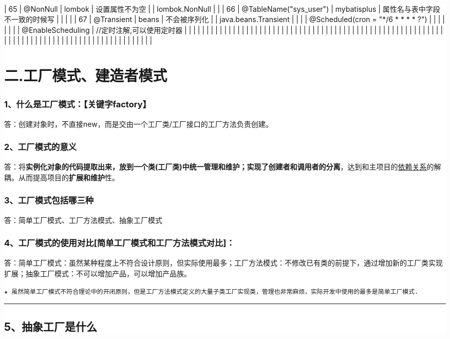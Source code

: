 | 65   | @NonNull                           | lombok                    | 设置属性不为空                                               |                                                              | lombok.NonNull                                            |       |
| 66   | @TableName("sys_user")             | mybatisplus               | 属性名与表中字段不一致的时候写                               |                                                              |                                                           |       |
| 67   | @Transient                         | beans                     | 不会被序列化                                                 |                                                              | java.beans.Transient                                      |       |
|      | @Scheduled(cron = "*/6 * * * * ?") |                           |                                                              |                                                              |                                                           |       |
|      | @EnableScheduling                  | //定时注解,可以使用定时器 |                                                              |                                                              |                                                           |       |
|      |                                    |                           |                                                              |                                                              |                                                           |       |
|      |                                    |                           |                                                              |                                                              |                                                           |       |
|      |                                    |                           |                                                              |                                                              |                                                           |       |
|      |                                    |                           |                                                              |                                                              |                                                           |       |
|      |                                    |                           |                                                              |                                                              |                                                           |       |
|      |                                    |                           |                                                              |                                                              |                                                           |       |
|      |                                    |                           |                                                              |                                                              |                                                           |       |
|      |                                    |                           |                                                              |                                                              |                                                           |       |
|      |                                    |                           |                                                              |                                                              |                                                           |       |
|      |                                    |                           |                                                              |                                                              |                                                           |       |
|      |                                    |                           |                                                              |                                                              |                                                           |       |



# 二.工厂模式、建造者模式

### 1、什么是工厂模式：【关键字factory】

答：创建对象时，不直接new，而是交由一个工厂类/工厂接口的工厂方法负责创建。

### 2、工厂模式的意义

答：将**实例化对象的代码提取出来，放到一个类(工厂类)中统一管理和维护；实现了创建者和调用者的分离**，达到和主项目的[依赖关系](https://so.csdn.net/so/search?q=依赖关系&spm=1001.2101.3001.7020)的解耦。从而提高项目的**扩展和维护**性。

### 3、工厂模式包括哪三种

答：简单工厂模式、工厂方法模式、抽象工厂模式

### 4、工厂模式的使用对比[简单工厂模式和工厂方法模式对比]：

答：简单工厂模式：虽然某种程度上不符合设计原则，但实际使用最多；工厂方法模式：不修改已有类的前提下，通过增加新的工厂类实现扩展；抽象工厂模式：不可以增加产品，可以增加产品族。

    ★ 虽然简单工厂模式不符合理论中的开闭原则，但是工厂方法模式定义的大量子类工厂实现类，管理也非常麻烦，实际开发中使用的最多是简单工厂模式.
------------------------------------------------
## 5、抽象工厂是什么
